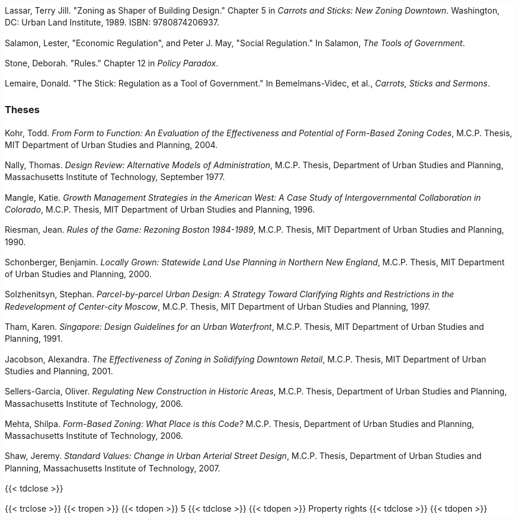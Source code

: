 Lassar, Terry Jill. "Zoning as Shaper of Building Design." Chapter 5 in _Carrots and Sticks: New Zoning Downtown_. Washington, DC: Urban Land Institute, 1989. ISBN: 9780874206937.

Salamon, Lester, "Economic Regulation", and Peter J. May, "Social Regulation." In Salamon, _The Tools of Government_.

Stone, Deborah. "Rules." Chapter 12 in _Policy Paradox_.

Lemaire, Donald. "The Stick: Regulation as a Tool of Government." In Bemelmans-Videc, et al., _Carrots, Sticks and Sermons_.

### Theses

Kohr, Todd. _From Form to Function: An Evaluation of the Effectiveness and Potential of Form-Based Zoning Codes_, M.C.P. Thesis, MIT Department of Urban Studies and Planning, 2004.

Nally, Thomas. _Design Review: Alternative Models of Administration_, M.C.P. Thesis, Department of Urban Studies and Planning, Massachusetts Institute of Technology, September 1977.

Mangle, Katie. _Growth Management Strategies in the American West: A Case Study of Intergovernmental Collaboration in Colorado_, M.C.P. Thesis, MIT Department of Urban Studies and Planning, 1996.

Riesman, Jean. _Rules of the Game: Rezoning Boston 1984-1989_, M.C.P. Thesis, MIT Department of Urban Studies and Planning, 1990.

Schonberger, Benjamin. _Locally Grown: Statewide Land Use Planning in Northern New England_, M.C.P. Thesis, MIT Department of Urban Studies and Planning, 2000.

Solzhenitsyn, Stephan. _Parcel-by-parcel Urban Design: A Strategy Toward Clarifying Rights and Restrictions in the Redevelopment of Center-city Moscow_, M.C.P. Thesis, MIT Department of Urban Studies and Planning, 1997.

Tham, Karen. _Singapore: Design Guidelines for an Urban Waterfront_, M.C.P. Thesis, MIT Department of Urban Studies and Planning, 1991.

Jacobson, Alexandra. _The Effectiveness of Zoning in Solidifying Downtown Retail_, M.C.P. Thesis, MIT Department of Urban Studies and Planning, 2001.

Sellers-Garcia, Oliver. _Regulating New Construction in Historic Areas_, M.C.P. Thesis, Department of Urban Studies and Planning, Massachusetts Institute of Technology, 2006.

Mehta, Shilpa. _Form-Based Zoning: What Place is this Code?_ M.C.P. Thesis, Department of Urban Studies and Planning, Massachusetts Institute of Technology, 2006.

Shaw, Jeremy. _Standard Values: Change in Urban Arterial Street Design_, M.C.P. Thesis, Department of Urban Studies and Planning, Massachusetts Institute of Technology, 2007.


{{< tdclose >}}

{{< trclose >}}
{{< tropen >}}
{{< tdopen >}}
5
{{< tdclose >}}
{{< tdopen >}}
Property rights
{{< tdclose >}}
{{< tdopen >}}
